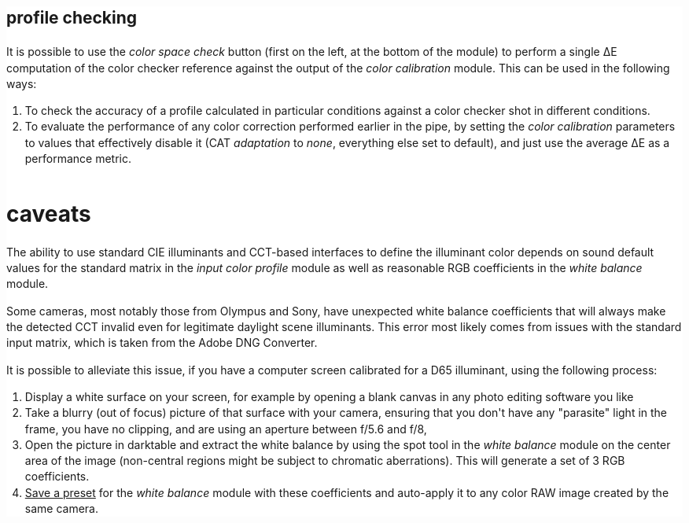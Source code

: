 ## profile checking

It is possible to use the _color space check_ button (first on the left, at the bottom of the module) to perform a single ΔE computation of the color checker reference against the output of the _color calibration_ module. This can be used in the following ways:

1. To check the accuracy of a profile calculated in particular conditions against a color checker shot in different conditions.
2. To evaluate the performance of any color correction performed earlier in the pipe, by setting the _color calibration_ parameters to values that effectively disable it (CAT _adaptation_ to _none_, everything else set to default), and just use the average ΔE as a performance metric.

# caveats

The ability to use standard CIE illuminants and CCT-based interfaces to define the illuminant color depends on sound default values for the standard matrix in the _input color profile_ module as well as reasonable RGB coefficients in the _white balance_ module.

Some cameras, most notably those from Olympus and Sony, have unexpected white balance coefficients that will always make the detected CCT invalid even for legitimate daylight scene illuminants. This error most likely comes from issues with the standard input matrix, which is taken from the Adobe DNG Converter.

It is possible to alleviate this issue, if you have a computer screen calibrated for a D65 illuminant, using the following process:

1. Display a white surface on your screen, for example by opening a blank canvas in any photo editing software you like
2. Take a blurry (out of focus) picture of that surface with your camera, ensuring that you don't have any "parasite" light in the frame, you have no clipping, and are using an aperture between f/5.6 and f/8,
3. Open the picture in darktable and extract the white balance by using the spot tool in the _white balance_ module on the center area of the image (non-central regions might be subject to chromatic aberrations). This will generate a set of 3 RGB coefficients.
4. [Save a preset](../../darkroom/processing-modules/presets.md#creating-and-editing-presets) for the _white balance_ module with these coefficients and auto-apply it to any color RAW image created by the same camera.
